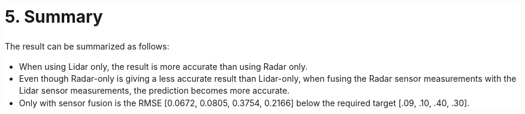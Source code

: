 

# 5. Summary

The result can be summarized as follows:

- When using Lidar only, the result is more accurate than using Radar only.
- Even though Radar-only is giving a less accurate result than Lidar-only, when fusing the Radar sensor measurements with the Lidar sensor measurements, the prediction becomes more accurate.
- Only with sensor fusion is the RMSE [0.0672, 0.0805, 0.3754, 0.2166] below the required target [.09, .10, .40, .30].
